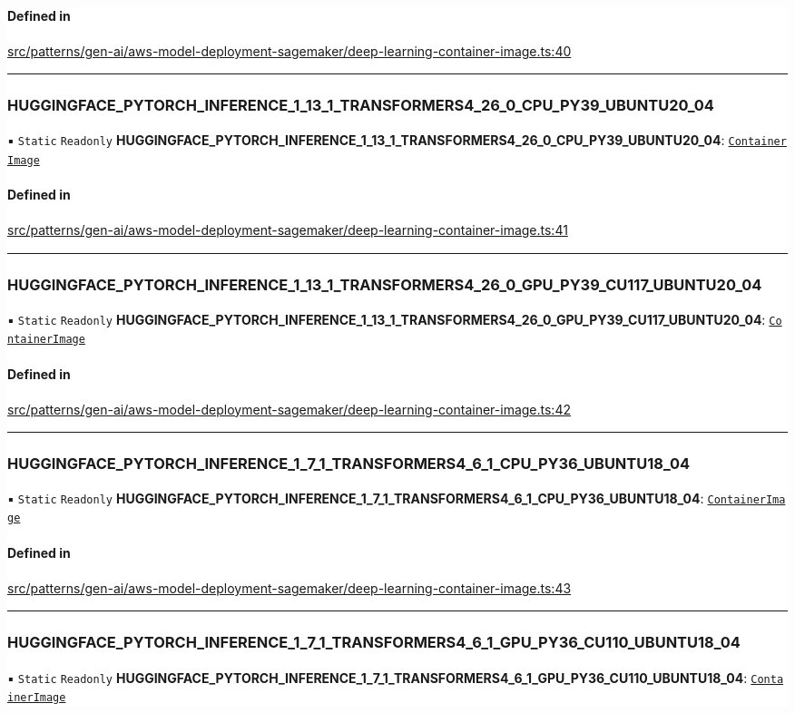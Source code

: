 #### Defined in

[src/patterns/gen-ai/aws-model-deployment-sagemaker/deep-learning-container-image.ts:40](https://github.com/jstrunk/generative-ai-cdk-constructs/blob/9d5b641/src/patterns/gen-ai/aws-model-deployment-sagemaker/deep-learning-container-image.ts#L40)

___

### HUGGINGFACE\_PYTORCH\_INFERENCE\_1\_13\_1\_TRANSFORMERS4\_26\_0\_CPU\_PY39\_UBUNTU20\_04

▪ `Static` `Readonly` **HUGGINGFACE\_PYTORCH\_INFERENCE\_1\_13\_1\_TRANSFORMERS4\_26\_0\_CPU\_PY39\_UBUNTU20\_04**: [`ContainerImage`](ContainerImage.md)

#### Defined in

[src/patterns/gen-ai/aws-model-deployment-sagemaker/deep-learning-container-image.ts:41](https://github.com/jstrunk/generative-ai-cdk-constructs/blob/9d5b641/src/patterns/gen-ai/aws-model-deployment-sagemaker/deep-learning-container-image.ts#L41)

___

### HUGGINGFACE\_PYTORCH\_INFERENCE\_1\_13\_1\_TRANSFORMERS4\_26\_0\_GPU\_PY39\_CU117\_UBUNTU20\_04

▪ `Static` `Readonly` **HUGGINGFACE\_PYTORCH\_INFERENCE\_1\_13\_1\_TRANSFORMERS4\_26\_0\_GPU\_PY39\_CU117\_UBUNTU20\_04**: [`ContainerImage`](ContainerImage.md)

#### Defined in

[src/patterns/gen-ai/aws-model-deployment-sagemaker/deep-learning-container-image.ts:42](https://github.com/jstrunk/generative-ai-cdk-constructs/blob/9d5b641/src/patterns/gen-ai/aws-model-deployment-sagemaker/deep-learning-container-image.ts#L42)

___

### HUGGINGFACE\_PYTORCH\_INFERENCE\_1\_7\_1\_TRANSFORMERS4\_6\_1\_CPU\_PY36\_UBUNTU18\_04

▪ `Static` `Readonly` **HUGGINGFACE\_PYTORCH\_INFERENCE\_1\_7\_1\_TRANSFORMERS4\_6\_1\_CPU\_PY36\_UBUNTU18\_04**: [`ContainerImage`](ContainerImage.md)

#### Defined in

[src/patterns/gen-ai/aws-model-deployment-sagemaker/deep-learning-container-image.ts:43](https://github.com/jstrunk/generative-ai-cdk-constructs/blob/9d5b641/src/patterns/gen-ai/aws-model-deployment-sagemaker/deep-learning-container-image.ts#L43)

___

### HUGGINGFACE\_PYTORCH\_INFERENCE\_1\_7\_1\_TRANSFORMERS4\_6\_1\_GPU\_PY36\_CU110\_UBUNTU18\_04

▪ `Static` `Readonly` **HUGGINGFACE\_PYTORCH\_INFERENCE\_1\_7\_1\_TRANSFORMERS4\_6\_1\_GPU\_PY36\_CU110\_UBUNTU18\_04**: [`ContainerImage`](ContainerImage.md)
